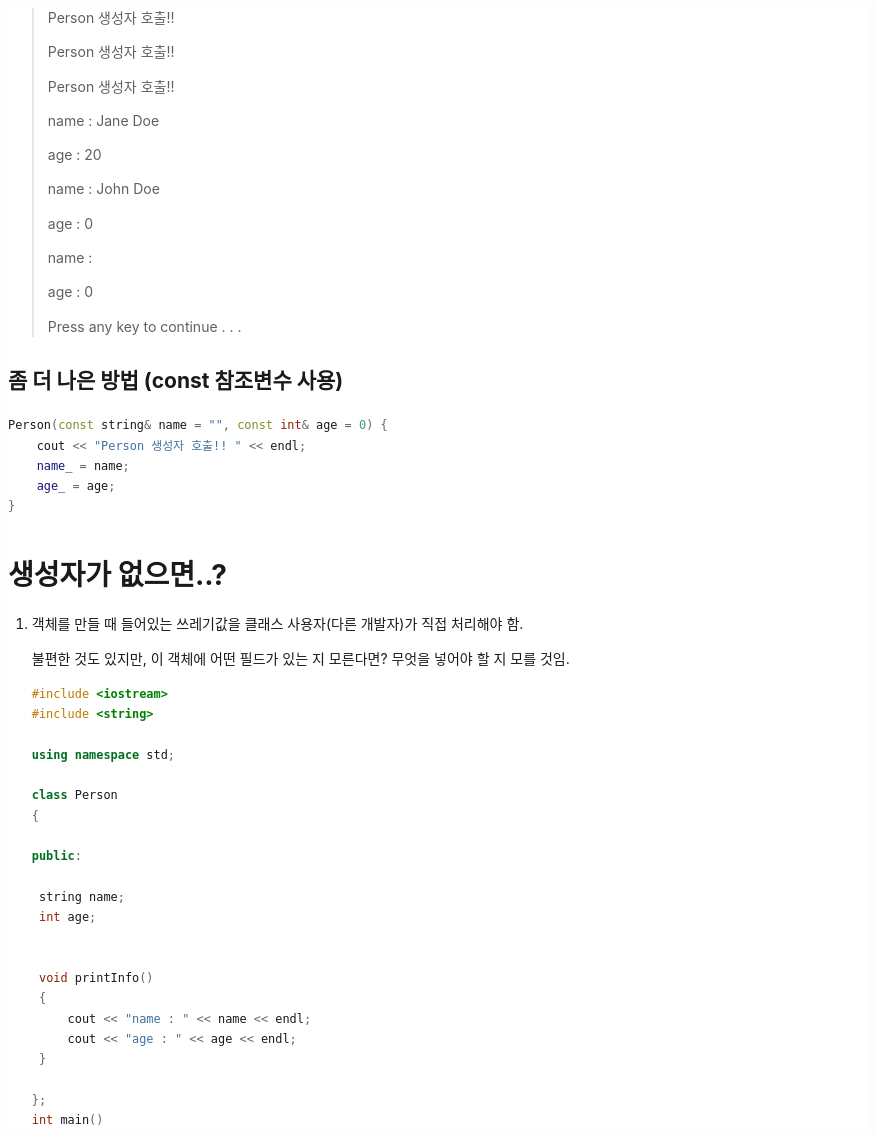 > Person 생성자 호출!!
>
> Person 생성자 호출!!
>
> Person 생성자 호출!!
>
> name : Jane Doe
>
> age : 20
>
> name : John Doe
>
> age : 0
>
> name :
>
> age : 0
>
> Press any key to continue . . .



## 좀 더 나은 방법 (const 참조변수 사용)

```c++
Person(const string& name = "", const int& age = 0) {
    cout << "Person 생성자 호출!! " << endl;
    name_ = name; 
    age_ = age;
}
```









# 생성자가 없으면..?

1. 객체를 만들 때 들어있는 쓰레기값을 클래스 사용자(다른 개발자)가 직접 처리해야 함. 

   불편한 것도 있지만, 이 객체에 어떤 필드가 있는 지 모른다면? 무엇을 넣어야 할 지 모를 것임.

   ```c++
   #include <iostream>
   #include <string> 
   
   using namespace std;
   
   class Person
   {
   
   public:
   
   	string name;
   	int age;
   	
   
   	void printInfo()
   	{
   		cout << "name : " << name << endl;
   		cout << "age : " << age << endl;
   	}
   
   };
   int main() 
   ```